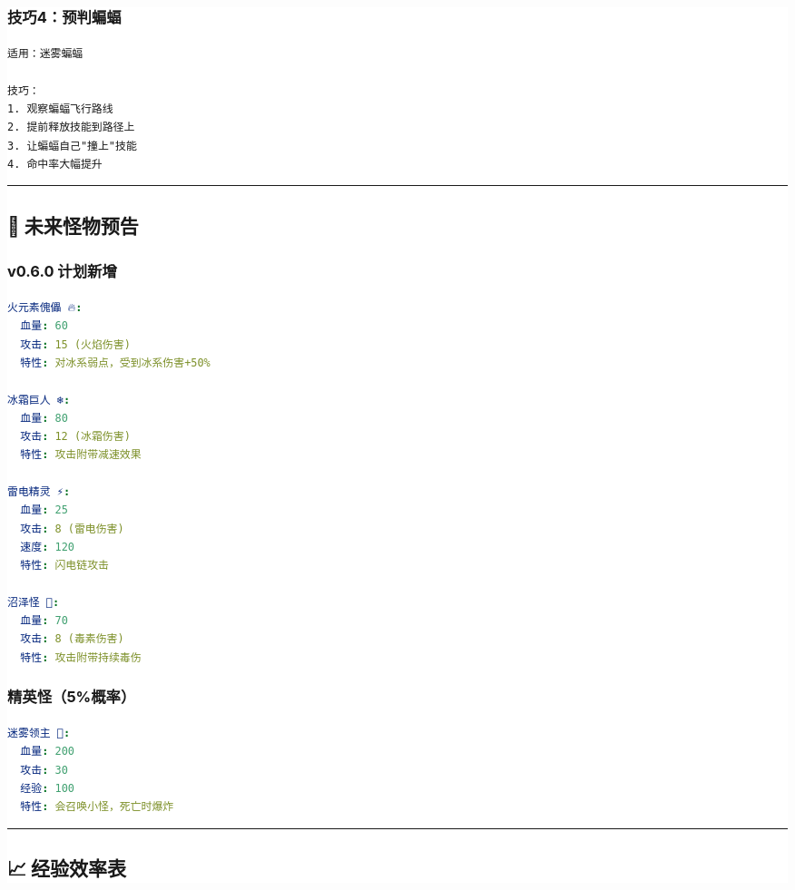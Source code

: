 ### 技巧4：预判蝙蝠
```
适用：迷雾蝙蝠

技巧：
1. 观察蝙蝠飞行路线
2. 提前释放技能到路径上
3. 让蝙蝠自己"撞上"技能
4. 命中率大幅提升
```

---

## 🔮 未来怪物预告

### v0.6.0 计划新增
```yaml
火元素傀儡 🔥:
  血量: 60
  攻击: 15 (火焰伤害)
  特性: 对冰系弱点，受到冰系伤害+50%

冰霜巨人 ❄️:
  血量: 80
  攻击: 12 (冰霜伤害)
  特性: 攻击附带减速效果

雷电精灵 ⚡:
  血量: 25
  攻击: 8 (雷电伤害)
  速度: 120
  特性: 闪电链攻击

沼泽怪 🌿:
  血量: 70
  攻击: 8 (毒素伤害)
  特性: 攻击附带持续毒伤
```

### 精英怪（5%概率）
```yaml
迷雾领主 👑:
  血量: 200
  攻击: 30
  经验: 100
  特性: 会召唤小怪，死亡时爆炸
```

---

## 📈 经验效率表
